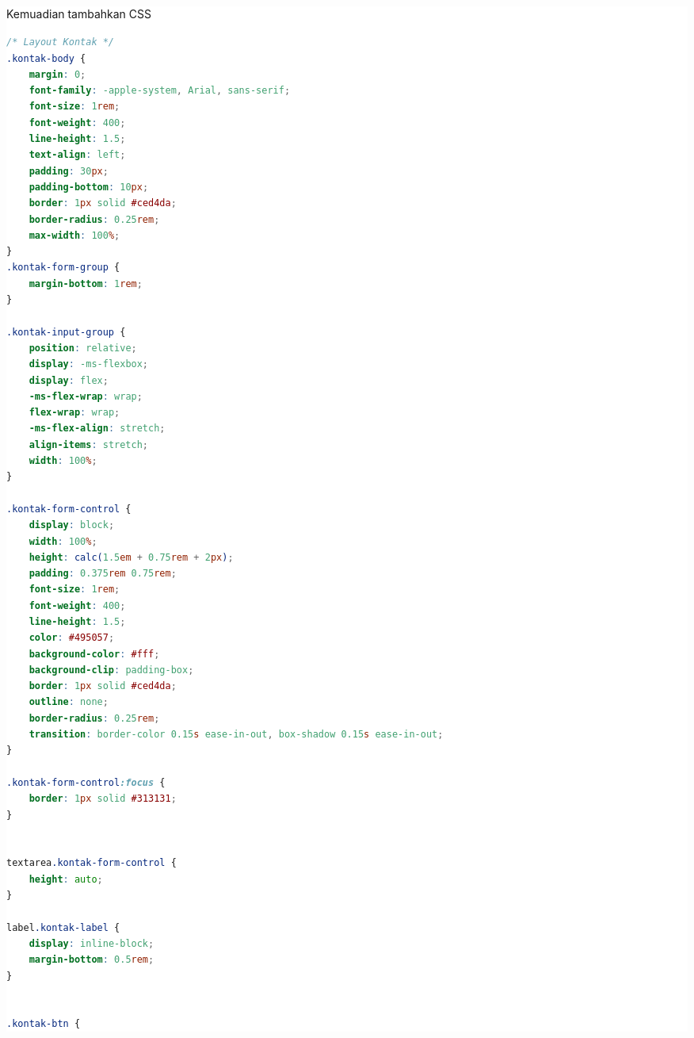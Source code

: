 Kemuadian tambahkan CSS
```CSS <br>
/* Layout Kontak */
.kontak-body {
    margin: 0;
    font-family: -apple-system, Arial, sans-serif;
    font-size: 1rem;
    font-weight: 400;
    line-height: 1.5;
    text-align: left;
    padding: 30px;
    padding-bottom: 10px;
    border: 1px solid #ced4da;
    border-radius: 0.25rem;
    max-width: 100%;
}
.kontak-form-group {
    margin-bottom: 1rem;
}

.kontak-input-group {
    position: relative;
    display: -ms-flexbox;
    display: flex;
    -ms-flex-wrap: wrap;
    flex-wrap: wrap;
    -ms-flex-align: stretch;
    align-items: stretch;
    width: 100%;
}

.kontak-form-control {
    display: block;
    width: 100%;
    height: calc(1.5em + 0.75rem + 2px);
    padding: 0.375rem 0.75rem;
    font-size: 1rem;
    font-weight: 400;
    line-height: 1.5;
    color: #495057;
    background-color: #fff;
    background-clip: padding-box;
    border: 1px solid #ced4da;
    outline: none;
    border-radius: 0.25rem;
    transition: border-color 0.15s ease-in-out, box-shadow 0.15s ease-in-out;
}

.kontak-form-control:focus {
    border: 1px solid #313131;
}


textarea.kontak-form-control {
    height: auto;
}

label.kontak-label {
    display: inline-block;
    margin-bottom: 0.5rem;
}


.kontak-btn {
```